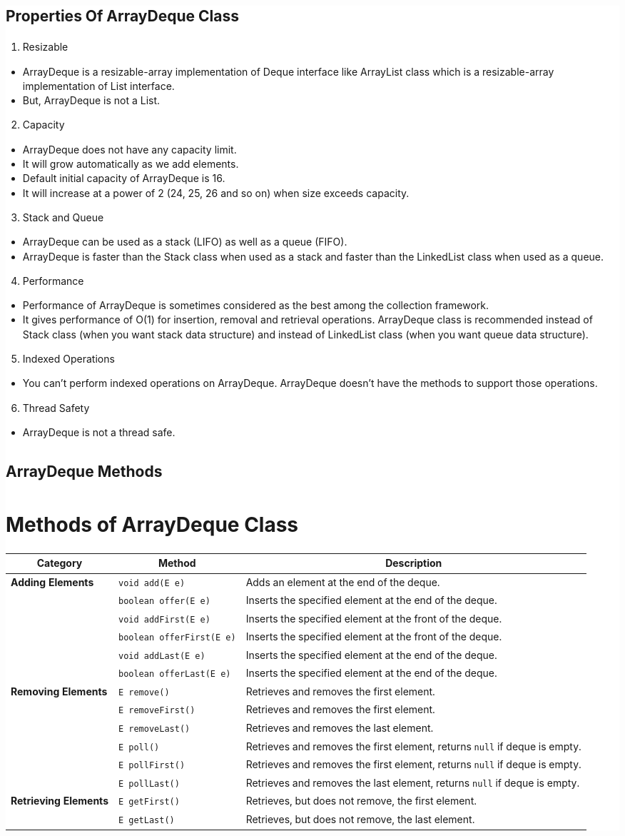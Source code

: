 ## Properties Of ArrayDeque Class 

1) Resizable

- ArrayDeque is a resizable-array implementation of Deque interface like ArrayList class which is a resizable-array implementation of List interface. 
- But, ArrayDeque is not a List.

2) Capacity

- ArrayDeque does not have any capacity limit. 
- It will grow automatically as we add elements.
- Default initial capacity of ArrayDeque is 16. 
- It will increase at a power of 2 (24, 25, 26 and so on) when size exceeds capacity.

3) Stack and Queue

- ArrayDeque can be used as a stack (LIFO) as well as a queue (FIFO). 
- ArrayDeque is faster than the Stack class when used as a stack and faster than the LinkedList class when used as a queue.

4) Performance

- Performance of ArrayDeque is sometimes considered as the best among the collection framework. 
- It gives performance of O(1) for insertion, removal and retrieval operations. ArrayDeque class is recommended instead of Stack class (when you want stack data structure) and instead of LinkedList class (when you want queue data structure).

5) Indexed Operations

- You can’t perform indexed operations on ArrayDeque. ArrayDeque doesn’t have the methods to support those operations.

6) Thread Safety

- ArrayDeque is not a thread safe.

## ArrayDeque Methods

# Methods of ArrayDeque Class

| **Category**              | **Method**                                 | **Description**                                                                         |
|---------------------------|--------------------------------------------|-----------------------------------------------------------------------------------------|
| **Adding Elements**        | `void add(E e)`                           | Adds an element at the end of the deque.                                                 |
|                           | `boolean offer(E e)`                      | Inserts the specified element at the end of the deque.                                   |
|                           | `void addFirst(E e)`                      | Inserts the specified element at the front of the deque.                                 |
|                           | `boolean offerFirst(E e)`                 | Inserts the specified element at the front of the deque.                                 |
|                           | `void addLast(E e)`                       | Inserts the specified element at the end of the deque.                                   |
|                           | `boolean offerLast(E e)`                  | Inserts the specified element at the end of the deque.                                   |
| **Removing Elements**      | `E remove()`                              | Retrieves and removes the first element.                                                 |
|                           | `E removeFirst()`                         | Retrieves and removes the first element.                                                 |
|                           | `E removeLast()`                          | Retrieves and removes the last element.                                                  |
|                           | `E poll()`                                | Retrieves and removes the first element, returns `null` if deque is empty.               |
|                           | `E pollFirst()`                           | Retrieves and removes the first element, returns `null` if deque is empty.               |
|                           | `E pollLast()`                            | Retrieves and removes the last element, returns `null` if deque is empty.                |
| **Retrieving Elements**    | `E getFirst()`                            | Retrieves, but does not remove, the first element.                                       |
|                           | `E getLast()`                             | Retrieves, but does not remove, the last element.                                        |